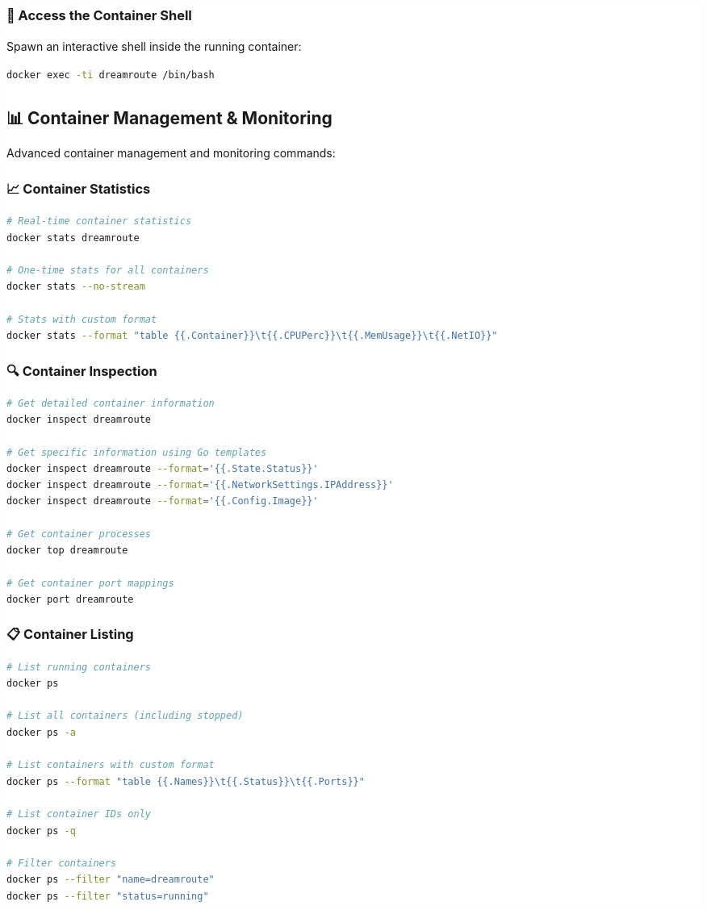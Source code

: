 ### 🐚 Access the Container Shell

Spawn an interactive shell inside the running container:

```bash
docker exec -ti dreamroute /bin/bash
```

## 📊 Container Management & Monitoring

Advanced container management and monitoring commands:

### 📈 Container Statistics

```bash
# Real-time container statistics
docker stats dreamroute

# One-time stats for all containers
docker stats --no-stream

# Stats with custom format
docker stats --format "table {{.Container}}\t{{.CPUPerc}}\t{{.MemUsage}}\t{{.NetIO}}"
```

### 🔍 Container Inspection

```bash
# Get detailed container information
docker inspect dreamroute

# Get specific information using Go templates
docker inspect dreamroute --format='{{.State.Status}}'
docker inspect dreamroute --format='{{.NetworkSettings.IPAddress}}'
docker inspect dreamroute --format='{{.Config.Image}}'

# Get container processes
docker top dreamroute

# Get container port mappings
docker port dreamroute
```

### 📋 Container Listing

```bash
# List running containers
docker ps

# List all containers (including stopped)
docker ps -a

# List containers with custom format
docker ps --format "table {{.Names}}\t{{.Status}}\t{{.Ports}}"

# List container IDs only
docker ps -q

# Filter containers
docker ps --filter "name=dreamroute"
docker ps --filter "status=running"
```
